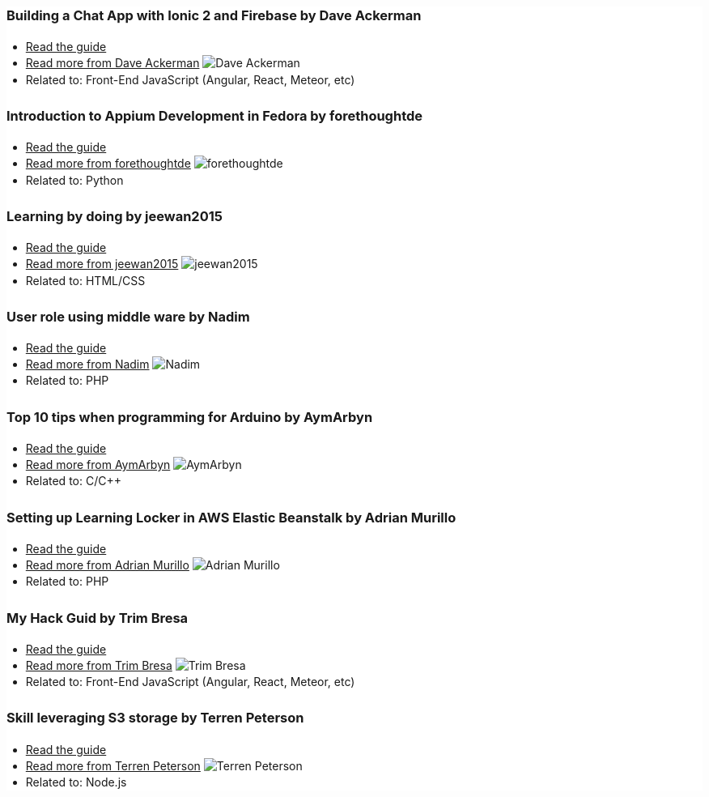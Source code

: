 ### Building a Chat App with Ionic 2 and Firebase  by Dave Ackerman
- [Read the guide](https://www.pluralsight.com/guides/front-end-javascript/building-a-chat-app-with-ionic-2-and-firebase?status=draft)
- [Read more from Dave Ackerman](https://www.pluralsight.com/guides/author/dmackerman) <img src="https://avatars.githubusercontent.com/u/289938?v=3" width="30" height="30" alt="Dave Ackerman" />
- Related to: Front-End JavaScript (Angular, React, Meteor, etc)

### Introduction to Appium Development in Fedora by forethoughtde
- [Read the guide](https://www.pluralsight.com/guides/python/introduction-to-appium-development-in-fedora?status=draft)
- [Read more from forethoughtde](https://www.pluralsight.com/guides/author/forethoughtde) <img src="https://avatars.githubusercontent.com/u/9781577?v=3" width="30" height="30" alt="forethoughtde" />
- Related to: Python

### Learning by doing by jeewan2015
- [Read the guide](https://www.pluralsight.com/guides/html-css/learning-by-doing?status=draft)
- [Read more from jeewan2015](https://www.pluralsight.com/guides/author/jeewan2015) <img src="https://avatars.githubusercontent.com/u/11834745?v=3" width="30" height="30" alt="jeewan2015" />
- Related to: HTML/CSS

### User role using middle ware  by Nadim
- [Read the guide](https://www.pluralsight.com/guides/php/user-role-using-middle-ware?status=draft)
- [Read more from Nadim](https://www.pluralsight.com/guides/author/nadimsajib) <img src="https://avatars.githubusercontent.com/u/6728894?v=3" width="30" height="30" alt="Nadim" />
- Related to: PHP

### Top 10 tips when programming for Arduino by AymArbyn
- [Read the guide](https://www.pluralsight.com/guides/c-c++/top-10-tips-when-programming-for-arduino?status=draft)
- [Read more from AymArbyn](https://www.pluralsight.com/guides/author/AymArbyn) <img src="https://avatars.githubusercontent.com/u/1721465?v=3" width="30" height="30" alt="AymArbyn" />
- Related to: C/C++

### Setting up Learning Locker in AWS Elastic Beanstalk by Adrian Murillo
- [Read the guide](https://www.pluralsight.com/guides/php/setting-up-learning-locker-in-aws-elastic-beanstalk?status=draft)
- [Read more from Adrian Murillo](https://www.pluralsight.com/guides/author/adrianmurillo) <img src="https://avatars.githubusercontent.com/u/1044938?v=3" width="30" height="30" alt="Adrian Murillo" />
- Related to: PHP

### My Hack Guid by Trim Bresa
- [Read the guide](https://www.pluralsight.com/guides/front-end-javascript/my-hack-guid?status=draft)
- [Read more from Trim Bresa](https://www.pluralsight.com/guides/author/trimbresa) <img src="https://avatars.githubusercontent.com/u/12497011?v=3" width="30" height="30" alt="Trim Bresa" />
- Related to: Front-End JavaScript (Angular, React, Meteor, etc)

### Skill leveraging S3 storage by Terren Peterson
- [Read the guide](https://www.pluralsight.com/guides/node-js/skill-leveraging-s3-storage?status=draft)
- [Read more from Terren Peterson](https://www.pluralsight.com/guides/author/terrenjpeterson) <img src="https://avatars.githubusercontent.com/u/4663474?v=3" width="30" height="30" alt="Terren Peterson" />
- Related to: Node.js
